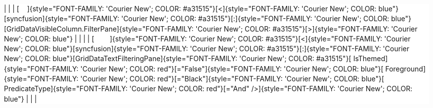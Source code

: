 |                                                                                                                                                                                                                                                                                                                                                                                                                                                                                                                                                                                                                                                                                                                                                                                                                                                                                                                                                                                                                                              |
| [    ]{style="FONT-FAMILY: 'Courier New'; COLOR: #a31515"}[\<]{style="FONT-FAMILY: 'Courier New'; COLOR: blue"}[syncfusion]{style="FONT-FAMILY: 'Courier New'; COLOR: #a31515"}[:]{style="FONT-FAMILY: 'Courier New'; COLOR: blue"}[GridDataVisibleColumn.FilterPane]{style="FONT-FAMILY: 'Courier New'; COLOR: #a31515"}[\>]{style="FONT-FAMILY: 'Courier New'; COLOR: blue"}                                                                                                                                                                                                                                                                                                                                                                                                                                                                                                                                                                                                                                                               |
|                                                                                                                                                                                                                                                                                                                                                                                                                                                                                                                                                                                                                                                                                                                                                                                                                                                                                                                                                                                                                                              |
| [        ]{style="FONT-FAMILY: 'Courier New'; COLOR: #a31515"}[\<]{style="FONT-FAMILY: 'Courier New'; COLOR: blue"}[syncfusion]{style="FONT-FAMILY: 'Courier New'; COLOR: #a31515"}[:]{style="FONT-FAMILY: 'Courier New'; COLOR: blue"}[GridDataTextFilteringPane]{style="FONT-FAMILY: 'Courier New'; COLOR: #a31515"}[ IsThemed]{style="FONT-FAMILY: 'Courier New'; COLOR: red"}[=\"False\"]{style="FONT-FAMILY: 'Courier New'; COLOR: blue"}[ Foreground]{style="FONT-FAMILY: 'Courier New'; COLOR: red"}[=\"Black\"]{style="FONT-FAMILY: 'Courier New'; COLOR: blue"}[ PredicateType]{style="FONT-FAMILY: 'Courier New'; COLOR: red"}[=\"And\" /\>]{style="FONT-FAMILY: 'Courier New'; COLOR: blue"}                                                                                                                                                                                                                                                                                                                                      |
|                                                                                                                                                                                                                                                                                                                                                                                                                                                                                                                                                                                                                                                                                                                                                                                                                                                                                                                                                                                                                                              |